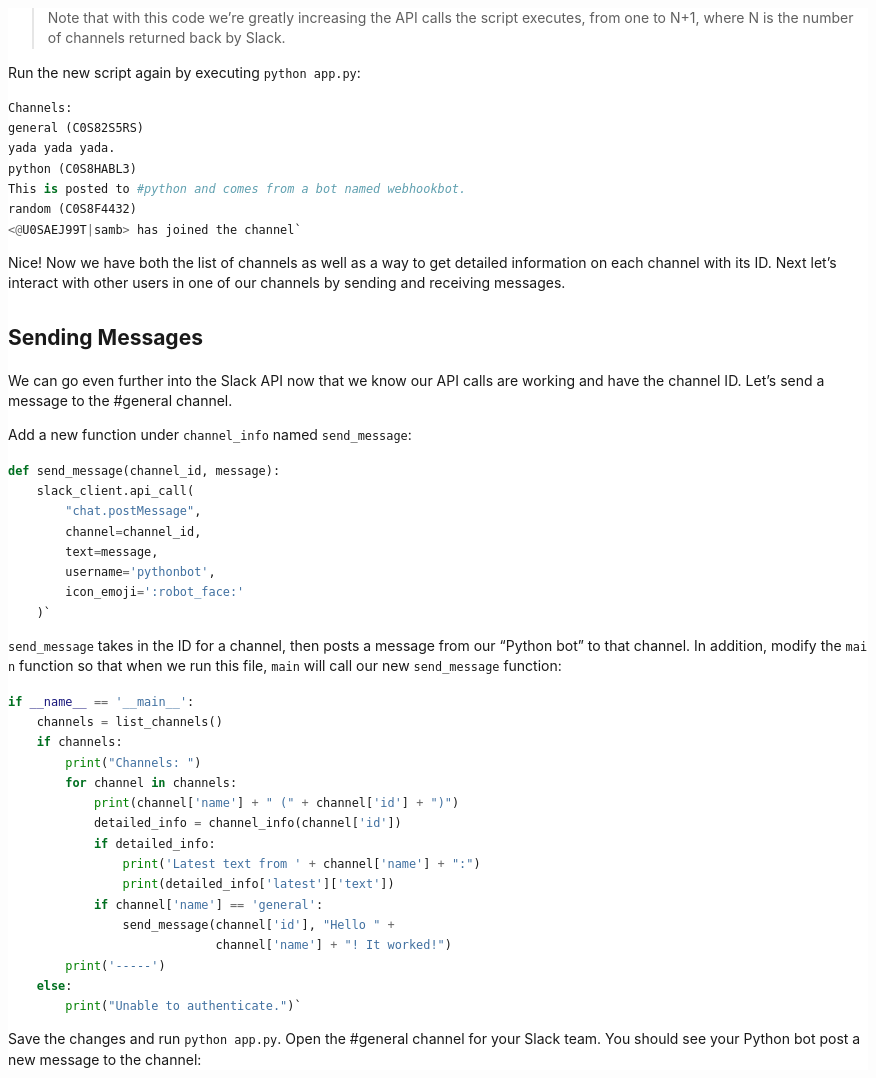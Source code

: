 > Note that with this code we’re greatly increasing the API calls the script executes, from one to N+1, where N is the number of channels returned back by Slack.

Run the new script again by executing  `python app.py`:
```py
Channels:
general (C0S82S5RS)
yada yada yada.
python (C0S8HABL3)
This is posted to #python and comes from a bot named webhookbot.
random (C0S8F4432)
<@U0SAEJ99T|samb> has joined the channel` 
```
Nice! Now we have both the list of channels as well as a way to get detailed information on each channel with its ID. Next let’s interact with other users in one of our channels by sending and receiving messages.



## Sending Messages[](https://realpython.com/getting-started-with-the-slack-api-using-python-and-flask/#sending-messages "Permanent link")

We can go even further into the Slack API now that we know our API calls are working and have the channel ID. Let’s send a message to the #general channel.

Add a new function under  `channel_info`  named  `send_message`:
```py
def send_message(channel_id, message):
    slack_client.api_call(
        "chat.postMessage",
        channel=channel_id,
        text=message,
        username='pythonbot',
        icon_emoji=':robot_face:'
    )` 
```
`send_message`  takes in the ID for a channel, then posts a message from our “Python bot” to that channel. In addition, modify the  `main`  function so that when we run this file,  `main`  will call our new  `send_message`  function:
```py
if __name__ == '__main__':
    channels = list_channels()
    if channels:
        print("Channels: ")
        for channel in channels:
            print(channel['name'] + " (" + channel['id'] + ")")
            detailed_info = channel_info(channel['id'])
            if detailed_info:
                print('Latest text from ' + channel['name'] + ":")
                print(detailed_info['latest']['text'])
            if channel['name'] == 'general':
                send_message(channel['id'], "Hello " +
                             channel['name'] + "! It worked!")
        print('-----')
    else:
        print("Unable to authenticate.")` 
```
Save the changes and run  `python app.py`. Open the #general channel for your Slack team. You should see your Python bot post a new message to the channel:

